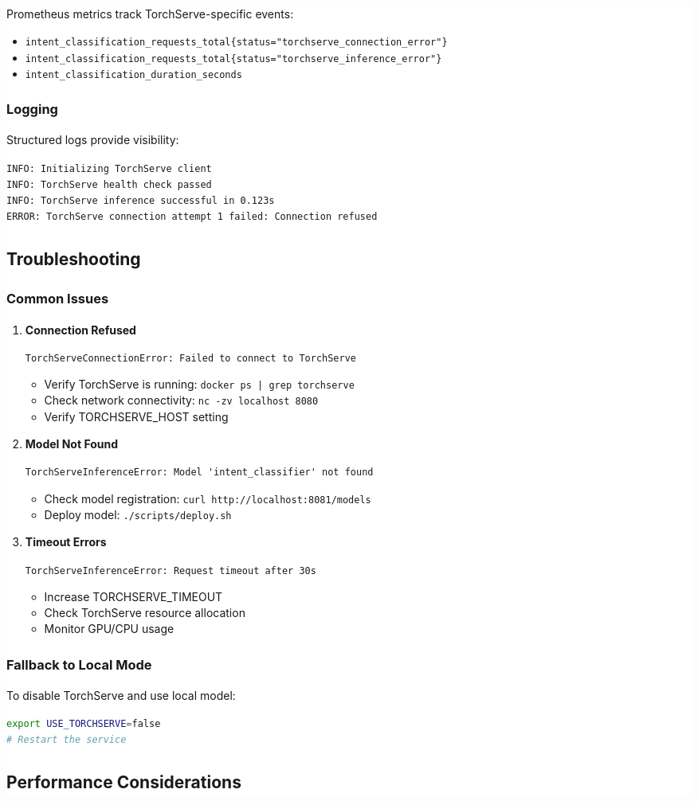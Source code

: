 Prometheus metrics track TorchServe-specific events:

- `intent_classification_requests_total{status="torchserve_connection_error"}`
- `intent_classification_requests_total{status="torchserve_inference_error"}`
- `intent_classification_duration_seconds`

### Logging

Structured logs provide visibility:

```
INFO: Initializing TorchServe client
INFO: TorchServe health check passed
INFO: TorchServe inference successful in 0.123s
ERROR: TorchServe connection attempt 1 failed: Connection refused
```

## Troubleshooting

### Common Issues

1. **Connection Refused**
   ```
   TorchServeConnectionError: Failed to connect to TorchServe
   ```
   - Verify TorchServe is running: `docker ps | grep torchserve`
   - Check network connectivity: `nc -zv localhost 8080`
   - Verify TORCHSERVE_HOST setting

2. **Model Not Found**
   ```
   TorchServeInferenceError: Model 'intent_classifier' not found
   ```
   - Check model registration: `curl http://localhost:8081/models`
   - Deploy model: `./scripts/deploy.sh`

3. **Timeout Errors**
   ```
   TorchServeInferenceError: Request timeout after 30s
   ```
   - Increase TORCHSERVE_TIMEOUT
   - Check TorchServe resource allocation
   - Monitor GPU/CPU usage

### Fallback to Local Mode

To disable TorchServe and use local model:

```bash
export USE_TORCHSERVE=false
# Restart the service
```

## Performance Considerations
